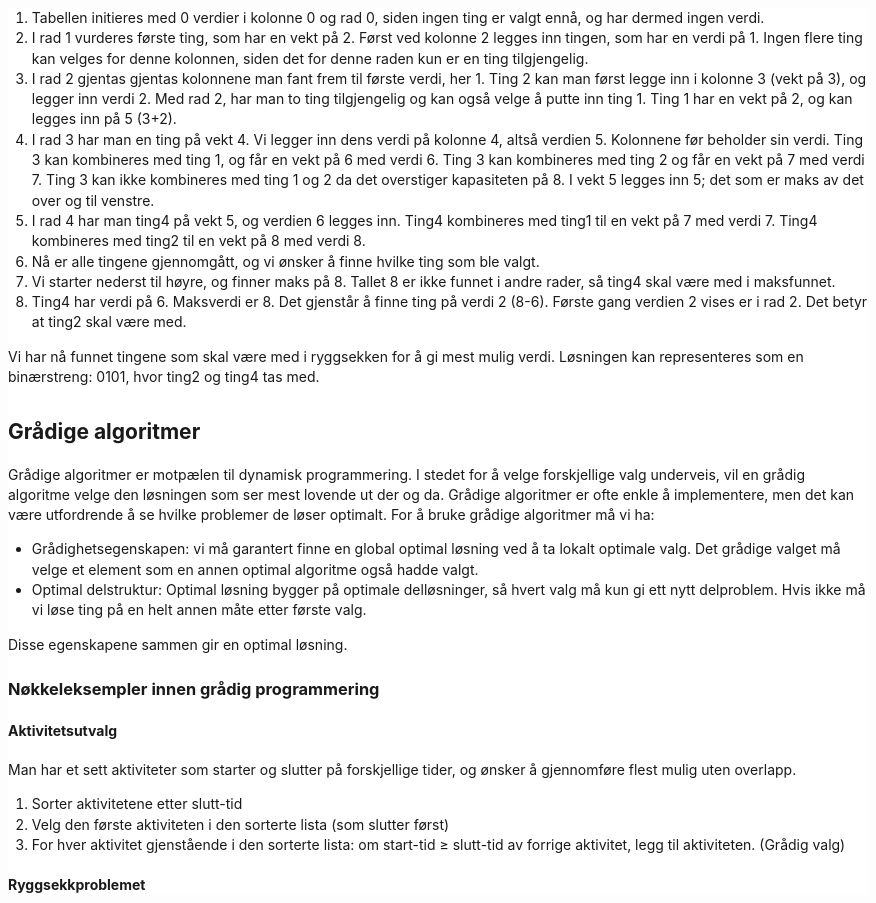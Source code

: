 1. Tabellen initieres med 0 verdier i kolonne 0 og rad 0, siden ingen ting er valgt ennå, og har dermed ingen verdi.
2. I rad 1 vurderes første ting, som har en vekt på 2. Først ved kolonne 2 legges inn tingen, som har en verdi på 1. Ingen flere ting kan velges for denne kolonnen, siden det for denne raden kun er en ting tilgjengelig.
3. I rad 2 gjentas gjentas kolonnene man fant frem til første verdi, her 1. Ting 2 kan man først legge inn i kolonne 3 (vekt på 3), og legger inn verdi 2. Med rad 2, har man to ting tilgjengelig og kan også velge å putte inn ting 1. Ting 1 har en vekt på 2, og kan legges inn på 5 (3+2).
4. I rad 3 har man en ting på vekt 4. Vi legger inn dens verdi på kolonne 4, altså verdien 5. Kolonnene før beholder sin verdi. Ting 3 kan kombineres med ting 1, og får en vekt på 6 med verdi 6. Ting 3 kan kombineres med ting 2 og får en vekt på 7 med verdi 7. Ting 3 kan ikke kombineres med ting 1 og 2 da det overstiger kapasiteten på 8. I vekt 5 legges inn 5; det som er maks av det over og til venstre.
5. I rad 4 har man ting4 på vekt 5, og verdien 6 legges inn. Ting4 kombineres med ting1 til en vekt på 7 med verdi 7. Ting4 kombineres med ting2 til en vekt på 8 med verdi 8.
6. Nå er alle tingene gjennomgått, og vi ønsker å finne hvilke ting som ble valgt.
7. Vi starter nederst til høyre, og finner maks på 8. Tallet 8 er ikke funnet i andre rader, så ting4 skal være med i maksfunnet.
8. Ting4 har verdi på 6. Maksverdi er 8. Det gjenstår å finne ting på verdi 2 (8-6). Første gang verdien 2 vises er i rad 2. Det betyr at ting2 skal være med.

Vi har nå funnet tingene som skal være med i ryggsekken for å gi mest mulig verdi. Løsningen kan representeres som en binærstreng: 0101, hvor ting2 og ting4 tas med.

## Grådige algoritmer



Grådige algoritmer er motpælen til dynamisk programmering. I stedet for å velge forskjellige valg underveis, vil en grådig algoritme velge den løsningen som ser mest lovende ut der og da. Grådige algoritmer er ofte enkle å implementere, men det kan være utfordrende å se hvilke problemer de løser optimalt. For å bruke grådige algoritmer må vi ha:

- Grådighetsegenskapen: vi må garantert finne en global optimal løsning ved å ta lokalt optimale valg. Det grådige valget må velge et element som en annen optimal algoritme også hadde valgt.
- Optimal delstruktur: Optimal løsning bygger på optimale delløsninger, så hvert valg må kun gi ett nytt delproblem. Hvis ikke må vi løse ting på en helt annen måte etter første valg.

Disse egenskapene sammen gir en optimal løsning.

### Nøkkeleksempler innen grådig programmering


#### Aktivitetsutvalg

Man har et sett aktiviteter som starter og slutter på forskjellige tider, og ønsker å gjennomføre flest mulig uten overlapp.

1. Sorter aktivitetene etter slutt-tid
2. Velg den første aktiviteten i den sorterte lista (som slutter først)
3. For hver aktivitet gjenstående i den sorterte lista: om start-tid $\geq$ slutt-tid av forrige aktivitet, legg til aktiviteten. (Grådig valg)

#### Ryggsekkproblemet
